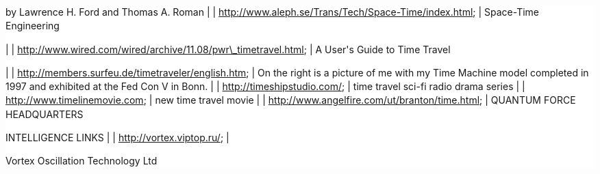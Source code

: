 
by Lawrence H. Ford and Thomas A. Roman
 |
| <a href="[http://www.aleph.se/Trans/Tech/Space-Time/index.html](/http-www-aleph-se-trans-tech-space-time-index-html)">
[http://www.aleph.se/Trans/Tech/Space-Time/index.html</a>](/http-www-aleph-se-trans-tech-space-time-index-html-a); | 
Space-Time Engineering


 |
| <a href="[http://www.wired.com/wired/archive/11.08/pwr\_timetravel.html](/http-www-wired-com-wired-archive-11-08-pwr_timetravel-html)">
[http://www.wired.com/wired/archive/11.08/pwr\_timetravel.html</a>](/http-www-wired-com-wired-archive-11-08-pwr_timetravel-html-a); | 
A User's Guide to Time Travel

 |
| <a href="[http://members.surfeu.de/timetraveler/english.htm](/http-members-surfeu-de-timetraveler-english-htm)">
[http://members.surfeu.de/timetraveler/english.htm</a>](/http-members-surfeu-de-timetraveler-english-htm-a); | 
On the right is a picture of me with my
Time Machine model completed in 1997 and exhibited at the Fed Con V in
Bonn.
 |
| <a href="[http://timeshipstudio.com/](/http-timeshipstudio-com)">
[http://timeshipstudio.com/</a>](/http-timeshipstudio-com-a); | 
time travel sci-fi radio drama series
 |
| <a href="[http://www.timelinemovie.com](/http-www-timelinemovie-com)">
[http://www.timelinemovie.com</a>](/http-www-timelinemovie-com-a); | 
new time travel movie
 |
| 
<a href="[http://www.angelfire.com/ut/branton/time.html](/http-www-angelfire-com-ut-branton-time-html)">
[http://www.angelfire.com/ut/branton/time.html</a>](/http-www-angelfire-com-ut-branton-time-html-a); | 
QUANTUM FORCE HEADQUARTERS

INTELLIGENCE LINKS |
| <a href="[http://vortex.viptop.ru/](/http-vortex-viptop-ru)">
[http://vortex.viptop.ru/</a>](/http-vortex-viptop-ru-a); | 

Vortex
Oscillation Technology Ltd
